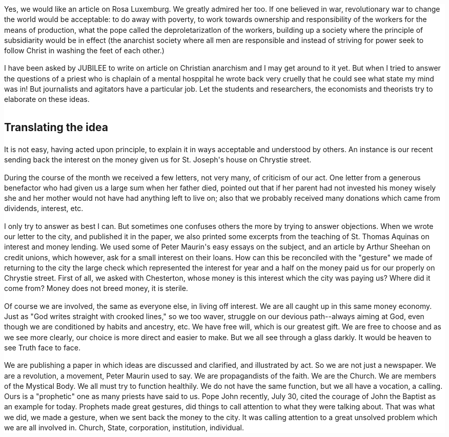 Yes, we would like an article on Rosa Luxemburg. We greatly admired her
too. If one believed in war, revolutionary war to change the world would
be acceptable: to do away with poverty, to work towards ownership and
responsibility of the workers for the means of production, what the pope
called the deproletarizatlon of the workers, building up a society where
the principle of subsidiarity would be in effect (the anarchist society
where all men are responsible and instead of striving for power seek to
follow Christ in washing the feet of each other.)

I have been asked by JUBILEE to write on article on Christian anarchism
and I may get around to it yet. But when I tried to answer the questions
of a priest who is chaplain of a mental hosppital he wrote back very
cruelly that he could see what state my mind was in! But journalists and
agitators have a particular job. Let the students and researchers, the
economists and theorists try to elaborate on these ideas.

Translating the idea
---

It is not easy, having acted upon principle, to explain it in ways
acceptable and understood by others. An instance is our recent sending
back the interest on the money given us for St. Joseph's house on
Chrystie street.

During the course of the month we received a few letters, not very many,
of criticism of our act. One letter from a generous benefactor who had
given us a large sum when her father died, pointed out that if her
parent had not invested his money wisely she and her mother would not
have had anything left to live on; also that we probably received many
donations which came from dividends, interest, etc.

I only try to answer as best I can. But sometimes one confuses others
the more by trying to answer objections. When we wrote our letter to the
city, and published it in the paper, we also printed some excerpts from
the teaching of St. Thomas Aquinas on interest and money lending. We
used some of Peter Maurin's easy essays on the subject, and an article
by Arthur Sheehan on credit unions, which however, ask for a small
interest on their loans. How can this be reconciled with the "gesture"
we made of returning to the city the large check which represented the
interest for year and a half on the money paid us for our properly on
Chrystie street. First of all, we asked with Chesterton, whose money is
this interest which the city was paying us? Where did it come from?
Money does not breed money, it is sterile.

Of course we are involved, the same as everyone else, in living off
interest. We are all caught up in this same money economy. Just as "God
writes straight with crooked lines," so we too waver, struggle on our
devious path--always aiming at God, even though we are conditioned by
habits and ancestry, etc. We have free will, which is our greatest gift.
We are free to choose and as we see more clearly, our choice is more
direct and easier to make. But we all see through a glass darkly. It
would be heaven to see Truth face to face.

We are publishing a paper in which ideas are discussed and clarified,
and illustrated by act. So we are not just a newspaper. We are a
revolution, a movement, Peter Maurin used to say. We are propagandists
of the faith. We are the Church. We are members of the Mystical Body. We
all must try to function healthily. We do not have the same function,
but we all have a vocation, a calling. Ours is a "prophetic" one as many
priests have said to us. Pope John recently, July 30, cited the courage
of John the Baptist as an example for today. Prophets made great
gestures, did things to call attention to what they were talking about.
That was what we did, we made a gesture, when we sent back the money to
the city. It was calling attention to a great unsolved problem which we
are all involved in. Church, State, corporation, institution,
individual.
